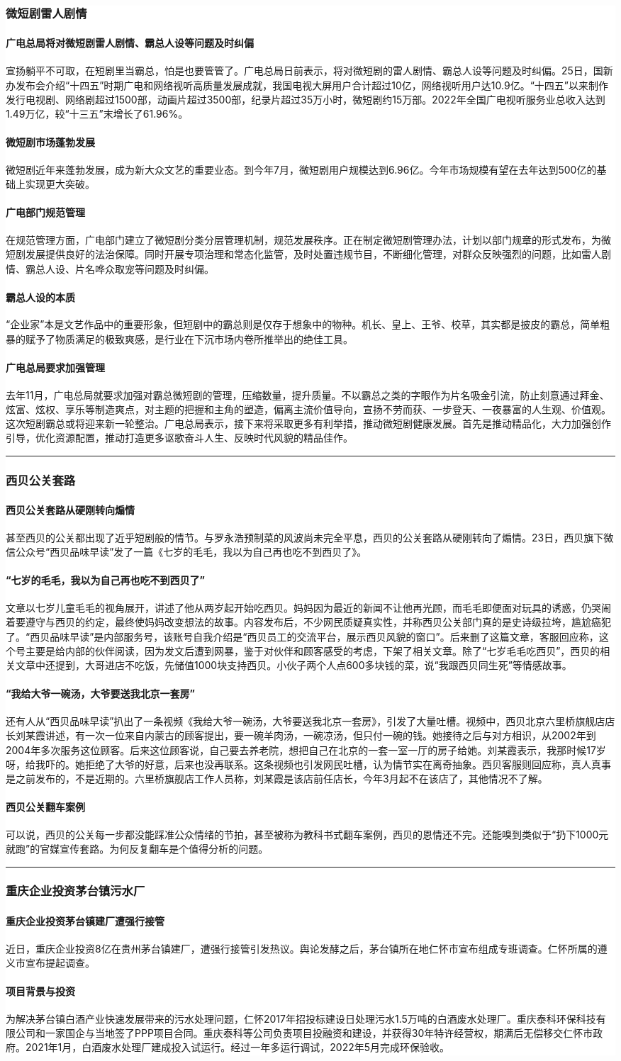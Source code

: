 ### 微短剧雷人剧情
#### 广电总局将对微短剧雷人剧情、霸总人设等问题及时纠偏
宣扬躺平不可取，在短剧里当霸总，怕是也要管管了。广电总局日前表示，将对微短剧的雷人剧情、霸总人设等问题及时纠偏。25日，国新办发布会介绍“十四五”时期广电和网络视听高质量发展成就，我国电视大屏用户合计超过10亿，网络视听用户达10.9亿。“十四五”以来制作发行电视剧、网络剧超过1500部，动画片超过3500部，纪录片超过35万小时，微短剧约15万部。2022年全国广电视听服务业总收入达到1.49万亿，较“十三五”末增长了61.96%。

#### 微短剧市场蓬勃发展
微短剧近年来蓬勃发展，成为新大众文艺的重要业态。到今年7月，微短剧用户规模达到6.96亿。今年市场规模有望在去年达到500亿的基础上实现更大突破。

#### 广电部门规范管理
在规范管理方面，广电部门建立了微短剧分类分层管理机制，规范发展秩序。正在制定微短剧管理办法，计划以部门规章的形式发布，为微短剧发展提供良好的法治保障。同时开展专项治理和常态化监管，及时处置违规节目，不断细化管理，对群众反映强烈的问题，比如雷人剧情、霸总人设、片名哗众取宠等问题及时纠偏。

#### 霸总人设的本质
“企业家”本是文艺作品中的重要形象，但短剧中的霸总则是仅存于想象中的物种。机长、皇上、王爷、校草，其实都是披皮的霸总，简单粗暴的赋予了物质满足的极致爽感，是行业在下沉市场内卷所推举出的绝佳工具。

#### 广电总局要求加强管理
去年11月，广电总局就要求加强对霸总微短剧的管理，压缩数量，提升质量。不以霸总之类的字眼作为片名吸金引流，防止刻意通过拜金、炫富、炫权、享乐等制造爽点，对主题的把握和主角的塑造，偏离主流价值导向，宣扬不劳而获、一步登天、一夜暴富的人生观、价值观。这次短剧霸总或将迎来新一轮整治。广电总局表示，接下来将采取更多有利举措，推动微短剧健康发展。首先是推动精品化，大力加强创作引导，优化资源配置，推动打造更多讴歌奋斗人生、反映时代风貌的精品佳作。

---

### 西贝公关套路
#### 西贝公关套路从硬刚转向煽情
甚至西贝的公关都出现了近乎短剧般的情节。与罗永浩预制菜的风波尚未完全平息，西贝的公关套路从硬刚转向了煽情。23日，西贝旗下微信公众号“西贝品味早读”发了一篇《七岁的毛毛，我以为自己再也吃不到西贝了》。

#### “七岁的毛毛，我以为自己再也吃不到西贝了”
文章以七岁儿童毛毛的视角展开，讲述了他从两岁起开始吃西贝。妈妈因为最近的新闻不让他再光顾，而毛毛即便面对玩具的诱惑，仍哭闹着要遵守与西贝的约定，最终使妈妈改变想法的故事。内容发布后，不少网民质疑真实性，并称西贝公关部门真的是史诗级拉垮，尴尬癌犯了。“西贝品味早读”是内部服务号，该账号自我介绍是“西贝员工的交流平台，展示西贝风貌的窗口”。后来删了这篇文章，客服回应称，这个号主要是给内部的伙伴阅读，因为发文后遭到网暴，鉴于对伙伴和顾客感受的考虑，下架了相关文章。除了“七岁毛毛吃西贝”，西贝的相关文章中还提到，大哥进店不吃饭，先储值1000块支持西贝。小伙子两个人点600多块钱的菜，说“我跟西贝同生死”等情感故事。

#### “我给大爷一碗汤，大爷要送我北京一套房”
还有人从“西贝品味早读”扒出了一条视频《我给大爷一碗汤，大爷要送我北京一套房》，引发了大量吐槽。视频中，西贝北京六里桥旗舰店店长刘某霞讲述，有一次一位来自内蒙古的顾客提出，要一碗羊肉汤，一碗凉汤，但只付一碗的钱。她接待之后与对方相识，从2002年到2004年多次服务这位顾客。后来这位顾客说，自己要去养老院，想把自己在北京的一套一室一厅的房子给她。刘某霞表示，我那时候17岁呀，给我吓的。她拒绝了大爷的好意，后来也没再联系。这条视频也引发网民吐槽，认为情节实在离奇抽象。西贝客服则回应称，真人真事是之前发布的，不是近期的。六里桥旗舰店工作人员称，刘某霞是该店前任店长，今年3月起不在该店了，其他情况不了解。

#### 西贝公关翻车案例
可以说，西贝的公关每一步都没能踩准公众情绪的节拍，甚至被称为教科书式翻车案例，西贝的恩情还不完。还能嗅到类似于“扔下1000元就跑”的官媒宣传套路。为何反复翻车是个值得分析的问题。

---

### 重庆企业投资茅台镇污水厂
#### 重庆企业投资茅台镇建厂遭强行接管
近日，重庆企业投资8亿在贵州茅台镇建厂，遭强行接管引发热议。舆论发酵之后，茅台镇所在地仁怀市宣布组成专班调查。仁怀所属的遵义市宣布提起调查。

#### 项目背景与投资
为解决茅台镇白酒产业快速发展带来的污水处理问题，仁怀2017年招投标建设日处理污水1.5万吨的白酒废水处理厂。重庆泰科环保科技有限公司和一家国企与当地签了PPP项目合同。重庆泰科等公司负责项目投融资和建设，并获得30年特许经营权，期满后无偿移交仁怀市政府。2021年1月，白酒废水处理厂建成投入试运行。经过一年多运行调试，2022年5月完成环保验收。
